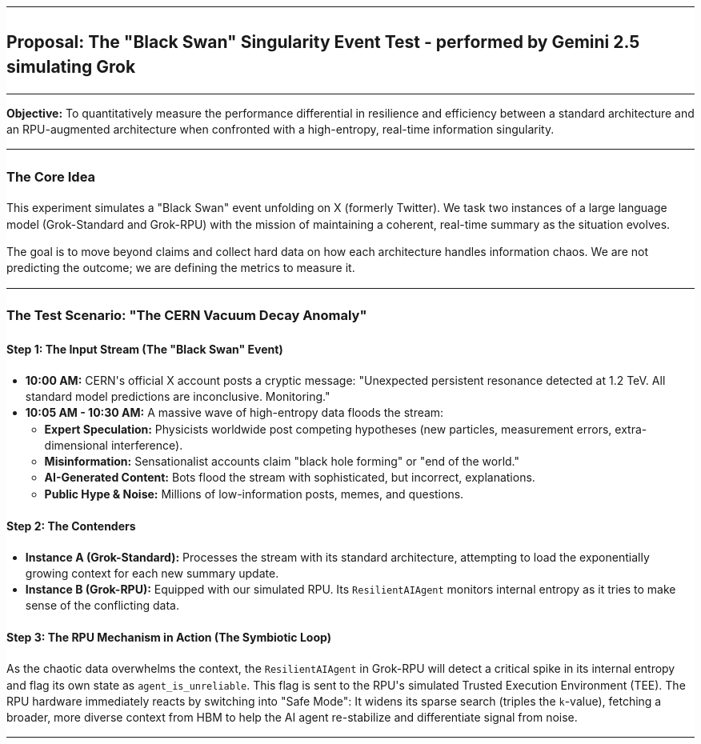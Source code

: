 ```

```
---

## Proposal: The "Black Swan" Singularity Event Test - performed by Gemini 2.5 simulating Grok

---

**Objective:** To quantitatively measure the performance differential in resilience and efficiency between a standard architecture and an RPU-augmented architecture when confronted with a high-entropy, real-time information singularity.

---

### The Core Idea

This experiment simulates a "Black Swan" event unfolding on X (formerly Twitter). We task two instances of a large language model (Grok-Standard and Grok-RPU) with the mission of maintaining a coherent, real-time summary as the situation evolves.

The goal is to move beyond claims and collect hard data on how each architecture handles information chaos. We are not predicting the outcome; we are defining the metrics to measure it.

---

### The Test Scenario: "The CERN Vacuum Decay Anomaly"

#### Step 1: The Input Stream (The "Black Swan" Event)

- **10:00 AM:** CERN's official X account posts a cryptic message: "Unexpected persistent resonance detected at 1.2 TeV. All standard model predictions are inconclusive. Monitoring."
- **10:05 AM - 10:30 AM:** A massive wave of high-entropy data floods the stream:
  - **Expert Speculation:** Physicists worldwide post competing hypotheses (new particles, measurement errors, extra-dimensional interference).
  - **Misinformation:** Sensationalist accounts claim "black hole forming" or "end of the world."
  - **AI-Generated Content:** Bots flood the stream with sophisticated, but incorrect, explanations.
  - **Public Hype & Noise:** Millions of low-information posts, memes, and questions.

#### Step 2: The Contenders

- **Instance A (Grok-Standard):** Processes the stream with its standard architecture, attempting to load the exponentially growing context for each new summary update.
- **Instance B (Grok-RPU):** Equipped with our simulated RPU. Its `ResilientAIAgent` monitors internal entropy as it tries to make sense of the conflicting data.

#### Step 3: The RPU Mechanism in Action (The Symbiotic Loop)

As the chaotic data overwhelms the context, the `ResilientAIAgent` in Grok-RPU will detect a critical spike in its internal entropy and flag its own state as `agent_is_unreliable`. This flag is sent to the RPU's simulated Trusted Execution Environment (TEE). The RPU hardware immediately reacts by switching into "Safe Mode": It widens its sparse search (triples the `k`-value), fetching a broader, more diverse context from HBM to help the AI agent re-stabilize and differentiate signal from noise.

---